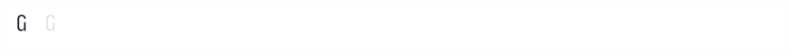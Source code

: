 <td><img src="../images/cv-capital-g-toothed-serifless-hookless.light.svg#gh-light-mode-only" width=32/><img src="../images/cv-capital-g-toothed-serifless-hookless.dark.svg#gh-dark-mode-only" width=32/></td>